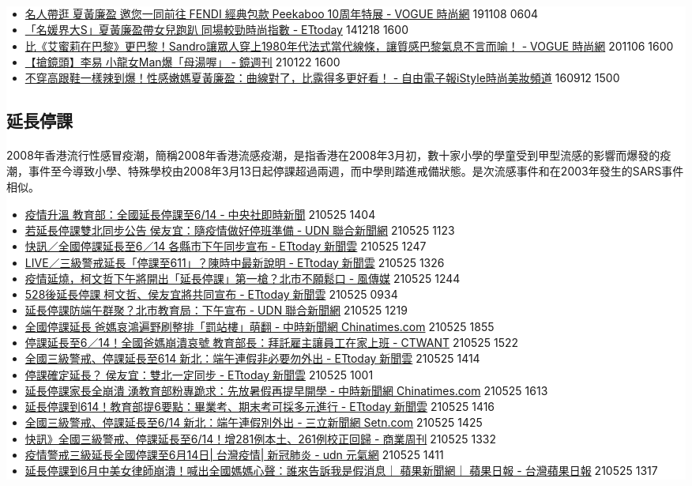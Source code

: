 - [名人帶逛 夏黃廉盈 邀您一同前往 FENDI 經典包款 Peekaboo 10周年特展 - VOGUE 時尚網](https://www.vogue.com.tw/fashion/content-46201 "名人帶逛 夏黃廉盈 邀您一同前往 FENDI 經典包款 Peekaboo 10周年特展 - VOGUE 時尚網") 191108 0604
- [「名媛界大S」夏黃廉盈帶女兒跑趴 同場較勁時尚指數 - ETtoday](https://www.ettoday.net/news/20141218/440260.htm "「名媛界大S」夏黃廉盈帶女兒跑趴 同場較勁時尚指數 - ETtoday") 141218 1600
- [比《艾蜜莉在巴黎》更巴黎！Sandro讓眾人穿上1980年代法式當代線條，讓質感巴黎氣息不言而喻！ - VOGUE 時尚網](https://www.vogue.com.tw/fashion/article/sandro-2020 "比《艾蜜莉在巴黎》更巴黎！Sandro讓眾人穿上1980年代法式當代線條，讓質感巴黎氣息不言而喻！ - VOGUE 時尚網") 201106 1600
- [【搶鏡頭】李易 小龍女Man爆「母湯喔」 - 鏡週刊](https://www.mirrormedia.mg/story/20210119ent005/ "【搶鏡頭】李易 小龍女Man爆「母湯喔」 - 鏡週刊") 210122 1600
- [不穿高跟鞋一樣辣到爆！性感嫩媽夏黃廉盈：曲線對了，比露得多更好看！ - 自由電子報iStyle時尚美妝頻道](https://istyle.ltn.com.tw/article/4148 "不穿高跟鞋一樣辣到爆！性感嫩媽夏黃廉盈：曲線對了，比露得多更好看！ - 自由電子報iStyle時尚美妝頻道") 160912 1500

## 延長停課

2008年香港流行性感冒疫潮，簡稱2008年香港流感疫潮，是指香港在2008年3月初，數十家小學的學童受到甲型流感的影響而爆發的疫潮，事件至今導致小學、特殊學校由2008年3月13日起停課超過兩週，而中學則踏進戒備狀態。是次流感事件和在2003年發生的SARS事件相似。
- [疫情升溫 教育部：全國延長停課至6/14 - 中央社即時新聞](https://www.cna.com.tw/news/firstnews/202105255007.aspx "疫情升溫 教育部：全國延長停課至6/14 - 中央社即時新聞") 210525 1404
- [若延長停課雙北同步公告 侯友宜：隨疫情做好停班準備 - UDN 聯合新聞網](https://udn.com/news/story/122173/5483323 "若延長停課雙北同步公告 侯友宜：隨疫情做好停班準備 - UDN 聯合新聞網") 210525 1123
- [快訊／全國停課延長至6／14 各縣市下午同步宣布 - ETtoday 新聞雲](https://www.ettoday.net/news/20210525/1990446.htm "快訊／全國停課延長至6／14 各縣市下午同步宣布 - ETtoday 新聞雲") 210525 1247
- [LIVE／三級警戒延長「停課至611」？陳時中最新說明 - ETtoday 新聞雲](https://www.ettoday.net/news/20210525/1990450.htm "LIVE／三級警戒延長「停課至611」？陳時中最新說明 - ETtoday 新聞雲") 210525 1326
- [疫情延燒，柯文哲下午將開出「延長停課」第一槍？北市不願鬆口 - 風傳媒](https://www.storm.mg/article/3702751 "疫情延燒，柯文哲下午將開出「延長停課」第一槍？北市不願鬆口 - 風傳媒") 210525 1244
- [528後延長停課 柯文哲、侯友宜將共同宣布 - ETtoday 新聞雲](https://www.ettoday.net/news/20210525/1989362.htm "528後延長停課 柯文哲、侯友宜將共同宣布 - ETtoday 新聞雲") 210525 0934
- [延長停課防端午群聚？北市教育局：下午宣布 - UDN 聯合新聞網](https://udn.com/news/story/120960/5483550 "延長停課防端午群聚？北市教育局：下午宣布 - UDN 聯合新聞網") 210525 1219
- [全國停課延長 爸媽哀鴻遍野刷整排「罰站樓」萌翻 - 中時新聞網 Chinatimes.com](https://www.chinatimes.com/realtimenews/20210525005563-260405 "全國停課延長 爸媽哀鴻遍野刷整排「罰站樓」萌翻 - 中時新聞網 Chinatimes.com") 210525 1855
- [停課延長至6／14！全國爸媽崩潰哀號 教育部長：拜託雇主讓員工在家上班 - CTWANT](https://www.ctwant.com/article/119502 "停課延長至6／14！全國爸媽崩潰哀號 教育部長：拜託雇主讓員工在家上班 - CTWANT") 210525 1522
- [全國三級警戒、停課延長至614 新北：端午連假非必要勿外出 - ETtoday 新聞雲](https://www.ettoday.net/news/20210525/1990578.htm "全國三級警戒、停課延長至614 新北：端午連假非必要勿外出 - ETtoday 新聞雲") 210525 1414
- [停課確定延長？ 侯友宜：雙北一定同步 - ETtoday 新聞雲](https://www.ettoday.net/news/20210525/1990263.htm "停課確定延長？ 侯友宜：雙北一定同步 - ETtoday 新聞雲") 210525 1001
- [延長停課家長全崩潰 湧教育部粉專跪求：先放暑假再提早開學 - 中時新聞網 Chinatimes.com](https://www.chinatimes.com/realtimenews/20210525004153-260405 "延長停課家長全崩潰 湧教育部粉專跪求：先放暑假再提早開學 - 中時新聞網 Chinatimes.com") 210525 1613
- [延長停課到614！教育部提6要點：畢業考、期末考可採多元進行 - ETtoday 新聞雲](https://www.ettoday.net/news/20210525/1990564.htm "延長停課到614！教育部提6要點：畢業考、期末考可採多元進行 - ETtoday 新聞雲") 210525 1416
- [全國三級警戒、停課延長至6/14 新北：端午連假別外出 - 三立新聞網 Setn.com](https://www.setn.com/News.aspx?NewsID=944263 "全國三級警戒、停課延長至6/14 新北：端午連假別外出 - 三立新聞網 Setn.com") 210525 1425
- [快訊》全國三級警戒、停課延長至6/14！增281例本土、261例校正回歸 - 商業周刊](https://www.businessweekly.com.tw/focus/blog/3006584 "快訊》全國三級警戒、停課延長至6/14！增281例本土、261例校正回歸 - 商業周刊") 210525 1332
- [疫情警戒三級延長全國停課至6月14日| 台灣疫情| 新冠肺炎 - udn 元氣網](https://health.udn.com/health/story/120950/5483979 "疫情警戒三級延長全國停課至6月14日| 台灣疫情| 新冠肺炎 - udn 元氣網") 210525 1411
- [延長停課到6月中美女律師崩潰！喊出全國媽媽心聲：誰來告訴我是假消息｜ 蘋果新聞網｜ 蘋果日報 - 台灣蘋果日報](https://tw.appledaily.com/life/20210525/XXKCRPRNWRCXHHRIG5OZVCPUSI/ "延長停課到6月中美女律師崩潰！喊出全國媽媽心聲：誰來告訴我是假消息｜ 蘋果新聞網｜ 蘋果日報 - 台灣蘋果日報") 210525 1317
